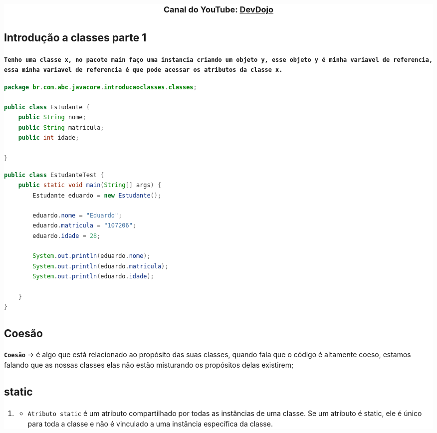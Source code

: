 
<h3 align="center"> Canal do YouTube: <a href="https://www.youtube.com/watch?v=EyuPFLuvD7Q&list=PL62G310vn6nFIsOCC0H-C2infYgwm8SWW&index=40">DevDojo
</a> </h3>

## Introdução a classes parte 1

**`Tenho uma classe x, no pacote main faço uma instancia criando um objeto y, esse objeto y é minha variavel de referencia, essa minha variavel de referencia é que pode acessar os atributos da classe x.`**

```java
package br.com.abc.javacore.introducaoclasses.classes;

public class Estudante {
    public String nome;
    public String matricula;
    public int idade;

}


```

```java
public class EstudanteTest {
    public static void main(String[] args) {
        Estudante eduardo = new Estudante();

        eduardo.nome = "Eduardo";
        eduardo.matricula = "107206";
        eduardo.idade = 28;

        System.out.println(eduardo.nome);
        System.out.println(eduardo.matricula);
        System.out.println(eduardo.idade);

    }
}

```

## Coesão

**`Coesão`** -> é algo que está relacionado ao propósito das suas classes, quando fala que o código é altamente coeso, estamos falando que as nossas classes elas não estão misturando os propósitos delas existirem;

## static

1. - `Atributo static` é um atributo compartilhado por todas as instâncias de uma classe. Se um atributo é static, ele é único para toda a classe e não é vinculado a uma instância específica da classe.
